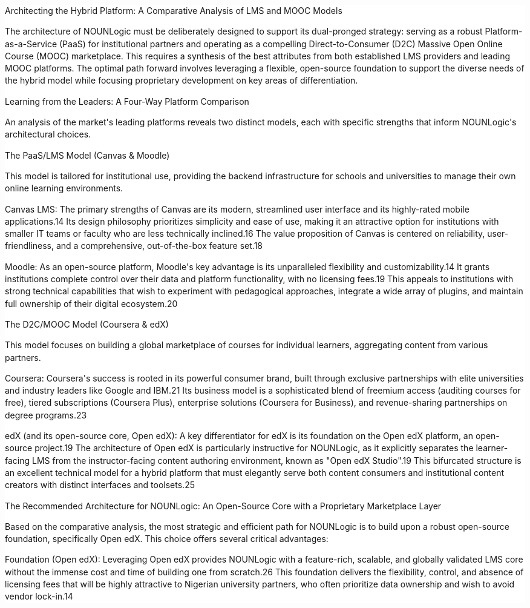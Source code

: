 Architecting the Hybrid Platform: A Comparative Analysis of LMS and MOOC Models

The architecture of NOUNLogic must be deliberately designed to support its dual-pronged strategy: serving as a robust Platform-as-a-Service (PaaS) for institutional partners and operating as a compelling Direct-to-Consumer (D2C) Massive Open Online Course (MOOC) marketplace. This requires a synthesis of the best attributes from both established LMS providers and leading MOOC platforms. The optimal path forward involves leveraging a flexible, open-source foundation to support the diverse needs of the hybrid model while focusing proprietary development on key areas of differentiation.

Learning from the Leaders: A Four-Way Platform Comparison

An analysis of the market's leading platforms reveals two distinct models, each with specific strengths that inform NOUNLogic's architectural choices.

The PaaS/LMS Model (Canvas & Moodle)

This model is tailored for institutional use, providing the backend infrastructure for schools and universities to manage their own online learning environments.

Canvas LMS: The primary strengths of Canvas are its modern, streamlined user interface and its highly-rated mobile applications.14 Its design philosophy prioritizes simplicity and ease of use, making it an attractive option for institutions with smaller IT teams or faculty who are less technically inclined.16 The value proposition of Canvas is centered on reliability, user-friendliness, and a comprehensive, out-of-the-box feature set.18

Moodle: As an open-source platform, Moodle's key advantage is its unparalleled flexibility and customizability.14 It grants institutions complete control over their data and platform functionality, with no licensing fees.19 This appeals to institutions with strong technical capabilities that wish to experiment with pedagogical approaches, integrate a wide array of plugins, and maintain full ownership of their digital ecosystem.20

The D2C/MOOC Model (Coursera & edX)

This model focuses on building a global marketplace of courses for individual learners, aggregating content from various partners.

Coursera: Coursera's success is rooted in its powerful consumer brand, built through exclusive partnerships with elite universities and industry leaders like Google and IBM.21 Its business model is a sophisticated blend of freemium access (auditing courses for free), tiered subscriptions (Coursera Plus), enterprise solutions (Coursera for Business), and revenue-sharing partnerships on degree programs.23

edX (and its open-source core, Open edX): A key differentiator for edX is its foundation on the Open edX platform, an open-source project.19 The architecture of Open edX is particularly instructive for NOUNLogic, as it explicitly separates the learner-facing LMS from the instructor-facing content authoring environment, known as "Open edX Studio".19 This bifurcated structure is an excellent technical model for a hybrid platform that must elegantly serve both content consumers and institutional content creators with distinct interfaces and toolsets.25

The Recommended Architecture for NOUNLogic: An Open-Source Core with a Proprietary Marketplace Layer

Based on the comparative analysis, the most strategic and efficient path for NOUNLogic is to build upon a robust open-source foundation, specifically Open edX. This choice offers several critical advantages:

Foundation (Open edX): Leveraging Open edX provides NOUNLogic with a feature-rich, scalable, and globally validated LMS core without the immense cost and time of building one from scratch.26 This foundation delivers the flexibility, control, and absence of licensing fees that will be highly attractive to Nigerian university partners, who often prioritize data ownership and wish to avoid vendor lock-in.14
